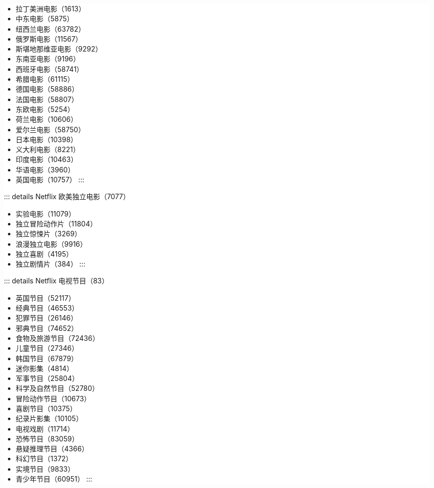 - 拉丁美洲电影（1613）
- 中东电影（5875）
- 纽西兰电影（63782）
- 俄罗斯电影（11567）
- 斯堪地那维亚电影（9292）
- 东南亚电影（9196）
- 西班牙电影（58741）
- 希腊电影（61115）
- 德国电影（58886）
- 法国电影（58807）
- 东欧电影（5254）
- 荷兰电影（10606）
- 爱尔兰电影（58750）
- 日本电影（10398）
- 义大利电影（8221）
- 印度电影（10463）
- 华语电影（3960）
- 英国电影（10757）
  :::

::: details Netflix 欧美独立电影（7077）

- 实验电影（11079）
- 独立冒险动作片（11804）
- 独立惊悚片（3269）
- 浪漫独立电影（9916）
- 独立喜剧（4195）
- 独立剧情片（384）
  :::

::: details Netflix 电视节目（83）

- 英国节目（52117）
- 经典节目（46553）
- 犯罪节目（26146）
- 邪典节目（74652）
- 食物及旅游节目（72436）
- 儿童节目（27346）
- 韩国节目（67879）
- 迷你影集（4814）
- 军事节目（25804）
- 科学及自然节目（52780）
- 冒险动作节目（10673）
- 喜剧节目（10375）
- 纪录片影集（10105）
- 电视戏剧（11714）
- 恐怖节目（83059）
- 悬疑推理节目（4366）
- 科幻节目（1372）
- 实境节目（9833）
- 青少年节目（60951）
  :::
